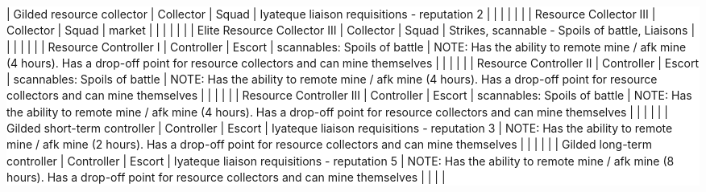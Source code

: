 | Gilded resource collector    | Collector     | Squad      | Iyateque liaison requisitions - reputation 2                |                                                                                                                                    |                 |        |         |                                                                                                                                             |
| Resource Collector III       | Collector     | Squad      | market                                                      |                                                                                                                                    |                 |        |         |                                                                                                                                             |
| Elite Resource Collector III | Collector     | Squad      | Strikes, scannable - Spoils of battle, Liaisons             |                                                                                                                                    |                 |        |         |                                                                                                                                             |
| Resource Controller I        | Controller    | Escort     | scannables: Spoils of battle                                | NOTE: Has the ability to remote mine / afk mine (4 hours). Has a drop-off point for resource collectors and can mine themselves    |                 |        |         |                                                                                                                                             |
| Resource Controller II       | Controller    | Escort     | scannables: Spoils of battle                                | NOTE: Has the ability to remote mine / afk mine (4 hours). Has a drop-off point for resource collectors and can mine themselves    |                 |        |         |                                                                                                                                             |
| Resource Controller III      | Controller    | Escort     | scannables: Spoils of battle                                | NOTE: Has the ability to remote mine / afk mine (4 hours). Has a drop-off point for resource collectors and can mine themselves    |                 |        |         |                                                                                                                                             |
| Gilded short-term controller | Controller    | Escort     | Iyateque liaison requisitions - reputation 3                | NOTE: Has the ability to remote mine / afk mine (2 hours). Has a drop-off point for resource collectors and can mine themselves    |                 |        |         |                                                                                                                                             |
| Gilded long-term controller  | Controller    | Escort     | Iyateque liaison requisitions - reputation 5                | NOTE: Has the ability to remote mine / afk mine (8 hours). Has a drop-off point for resource collectors and can mine themselves    |                 |        |         |
